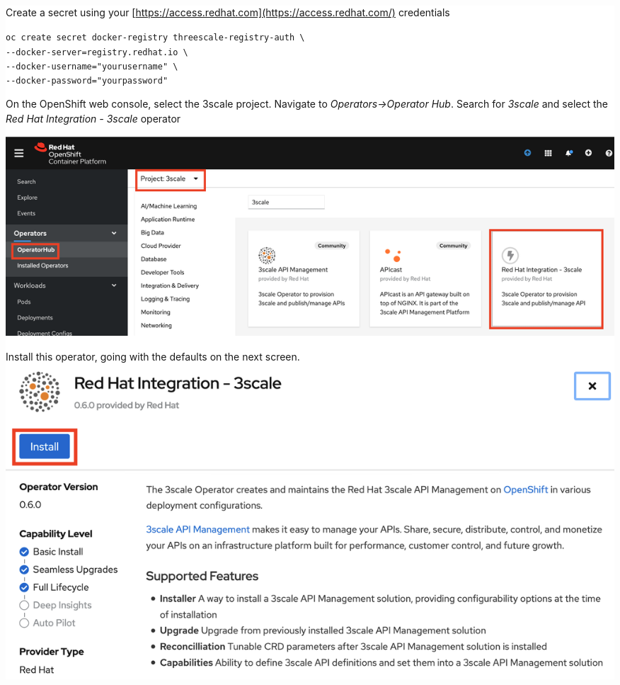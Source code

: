 
Create a secret using your [https://access.redhat.com](https://access.redhat.com/) credentials
```
oc create secret docker-registry threescale-registry-auth \
--docker-server=registry.redhat.io \
--docker-username="yourusername" \
--docker-password="yourpassword"
```

On the OpenShift web console, select the 3scale project. Navigate to _Operators->Operator Hub_. Search for _3scale_ and select the _Red Hat Integration - 3scale_ operator

![](https://github.com/tnscorcoran/3scale-soap-2-rest/blob/master/_images/2-3scale-operator.png)

Install this operator, going with the defaults on the next screen.
![](https://github.com/tnscorcoran/3scale-soap-2-rest/blob/master/_images/3-install-3scale-operator.png)
